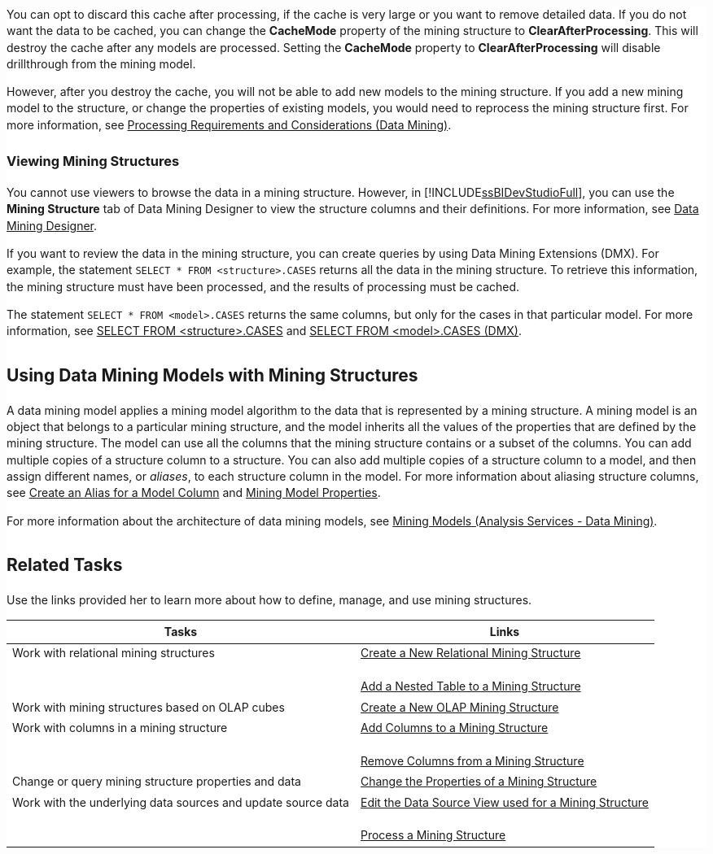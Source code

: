  You can opt to discard this cache after processing, if the cache is very large or you want to remove detailed data. If you do not want the data to be cached, you can change the **CacheMode** property of the mining structure to **ClearAfterProcessing**. This will destroy the cache after any models are processed. Setting the **CacheMode** property to **ClearAfterProcessing** will disable drillthrough from the mining model.  
  
 However, after you destroy the cache, you will not be able to add new models to the mining structure. If you add a new mining model to the structure, or change the properties of existing models, you would need to reprocess the mining structure first. For more information, see [Processing Requirements and Considerations &#40;Data Mining&#41;](../../analysis-services/data-mining/processing-requirements-and-considerations-data-mining.md).  
  
### Viewing Mining Structures  
 You cannot use viewers to browse the data in a mining structure. However, in [!INCLUDE[ssBIDevStudioFull](../includes/ssbidevstudiofull-md.md)], you can use the **Mining Structure** tab of Data Mining Designer to view the structure columns and their definitions. For more information, see [Data Mining Designer](../../analysis-services/data-mining/data-mining-designer.md).  
  
 If you want to review the data in the mining structure, you can create queries by using Data Mining Extensions (DMX). For example, the statement `SELECT * FROM <structure>.CASES` returns all the data in the mining structure. To retrieve this information, the mining structure must have been processed, and the results of processing must be cached.  
  
 The statement `SELECT * FROM <model>.CASES` returns the same columns, but only for the cases in that particular model. For more information, see [SELECT FROM &#60;structure&#62;.CASES](/sql/dmx/select-from-structure-cases) and [SELECT FROM &#60;model&#62;.CASES &#40;DMX&#41;](/sql/dmx/select-from-model-cases-dmx).  
  
## Using Data Mining Models with Mining Structures  
 A data mining model applies a mining model algorithm to the data that is represented by a mining structure. A mining model is an object that belongs to a particular mining structure, and the model inherits all the values of the properties that are defined by the mining structure. The model can use all the columns that the mining structure contains or a subset of the columns. You can add multiple copies of a structure column to a structure. You can also add multiple copies of a structure column to a model, and then assign different names, or *aliases*, to each structure column in the model. For more information about aliasing structure columns, see [Create an Alias for a Model Column](../../analysis-services/data-mining/create-an-alias-for-a-model-column.md) and [Mining Model Properties](../../analysis-services/data-mining/mining-model-properties.md).  
  
 For more information about the architecture of data mining models, see [Mining Models &#40;Analysis Services - Data Mining&#41;](../../analysis-services/data-mining/mining-models-analysis-services-data-mining.md).  
  
## Related Tasks  
 Use the links provided her to learn more about how to define, manage, and use mining structures.  
  
|Tasks|Links|  
|-----------|-----------|  
|Work with relational mining structures|[Create a New Relational Mining Structure](../../analysis-services/data-mining/create-a-new-relational-mining-structure.md)<br /><br /> [Add a Nested Table to a Mining Structure](../../analysis-services/data-mining/add-a-nested-table-to-a-mining-structure.md)|  
|Work with mining structures based on OLAP cubes|[Create a New OLAP Mining Structure](../../analysis-services/data-mining/create-a-new-olap-mining-structure.md)|  
|Work with columns in a  mining structure|[Add Columns to a Mining Structure](../../analysis-services/data-mining/add-columns-to-a-mining-structure.md)<br /><br /> [Remove Columns from a Mining Structure](../../analysis-services/data-mining/remove-columns-from-a-mining-structure.md)|  
|Change or query mining structure properties and data|[Change the Properties of a Mining Structure](../../analysis-services/data-mining/change-the-properties-of-a-mining-structure.md)|  
|Work with the underlying data sources and update source data|[Edit the Data Source View used for a Mining Structure](../../analysis-services/data-mining/edit-the-data-source-view-used-for-a-mining-structure.md)<br /><br /> [Process a Mining Structure](../../analysis-services/data-mining/process-a-mining-structure.md)|  
  